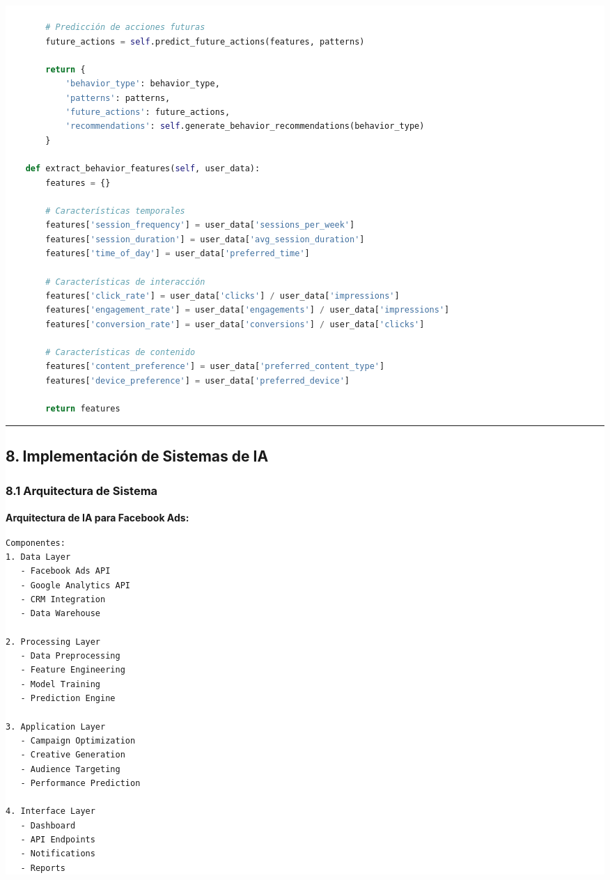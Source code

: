 ```python
        
        # Predicción de acciones futuras
        future_actions = self.predict_future_actions(features, patterns)
        
        return {
            'behavior_type': behavior_type,
            'patterns': patterns,
            'future_actions': future_actions,
            'recommendations': self.generate_behavior_recommendations(behavior_type)
        }
    
    def extract_behavior_features(self, user_data):
        features = {}
        
        # Características temporales
        features['session_frequency'] = user_data['sessions_per_week']
        features['session_duration'] = user_data['avg_session_duration']
        features['time_of_day'] = user_data['preferred_time']
        
        # Características de interacción
        features['click_rate'] = user_data['clicks'] / user_data['impressions']
        features['engagement_rate'] = user_data['engagements'] / user_data['impressions']
        features['conversion_rate'] = user_data['conversions'] / user_data['clicks']
        
        # Características de contenido
        features['content_preference'] = user_data['preferred_content_type']
        features['device_preference'] = user_data['preferred_device']
        
        return features
```

---

## 8. Implementación de Sistemas de IA

### 8.1 Arquitectura de Sistema

**Arquitectura de IA para Facebook Ads:**
```
Componentes:
1. Data Layer
   - Facebook Ads API
   - Google Analytics API
   - CRM Integration
   - Data Warehouse

2. Processing Layer
   - Data Preprocessing
   - Feature Engineering
   - Model Training
   - Prediction Engine

3. Application Layer
   - Campaign Optimization
   - Creative Generation
   - Audience Targeting
   - Performance Prediction

4. Interface Layer
   - Dashboard
   - API Endpoints
   - Notifications
   - Reports
```